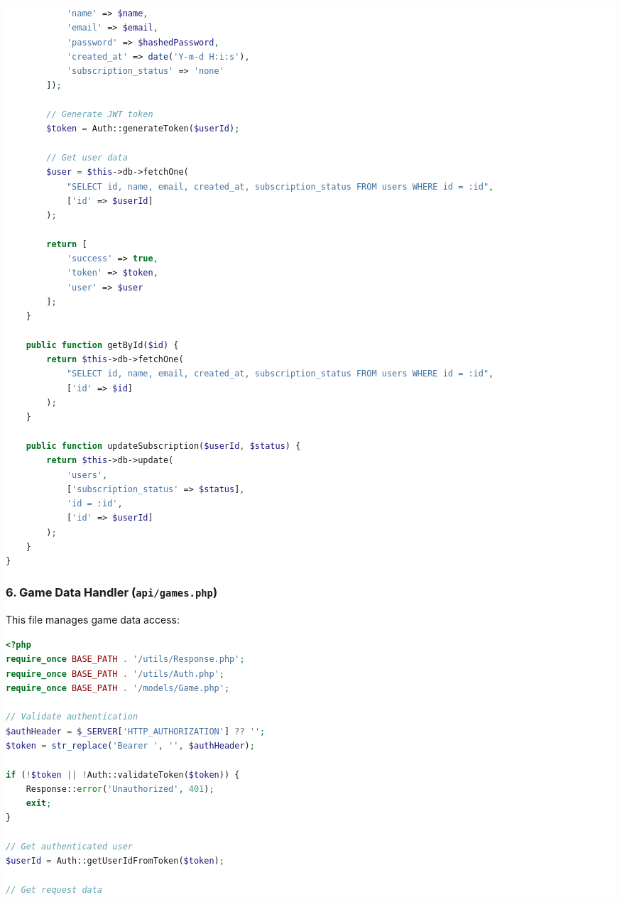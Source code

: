 ```php
            'name' => $name,
            'email' => $email,
            'password' => $hashedPassword,
            'created_at' => date('Y-m-d H:i:s'),
            'subscription_status' => 'none'
        ]);
        
        // Generate JWT token
        $token = Auth::generateToken($userId);
        
        // Get user data
        $user = $this->db->fetchOne(
            "SELECT id, name, email, created_at, subscription_status FROM users WHERE id = :id",
            ['id' => $userId]
        );
        
        return [
            'success' => true,
            'token' => $token,
            'user' => $user
        ];
    }
    
    public function getById($id) {
        return $this->db->fetchOne(
            "SELECT id, name, email, created_at, subscription_status FROM users WHERE id = :id",
            ['id' => $id]
        );
    }
    
    public function updateSubscription($userId, $status) {
        return $this->db->update(
            'users',
            ['subscription_status' => $status],
            'id = :id',
            ['id' => $userId]
        );
    }
}
```

### 6. Game Data Handler (`api/games.php`)

This file manages game data access:

```php
<?php
require_once BASE_PATH . '/utils/Response.php';
require_once BASE_PATH . '/utils/Auth.php';
require_once BASE_PATH . '/models/Game.php';

// Validate authentication
$authHeader = $_SERVER['HTTP_AUTHORIZATION'] ?? '';
$token = str_replace('Bearer ', '', $authHeader);

if (!$token || !Auth::validateToken($token)) {
    Response::error('Unauthorized', 401);
    exit;
}

// Get authenticated user
$userId = Auth::getUserIdFromToken($token);

// Get request data
```